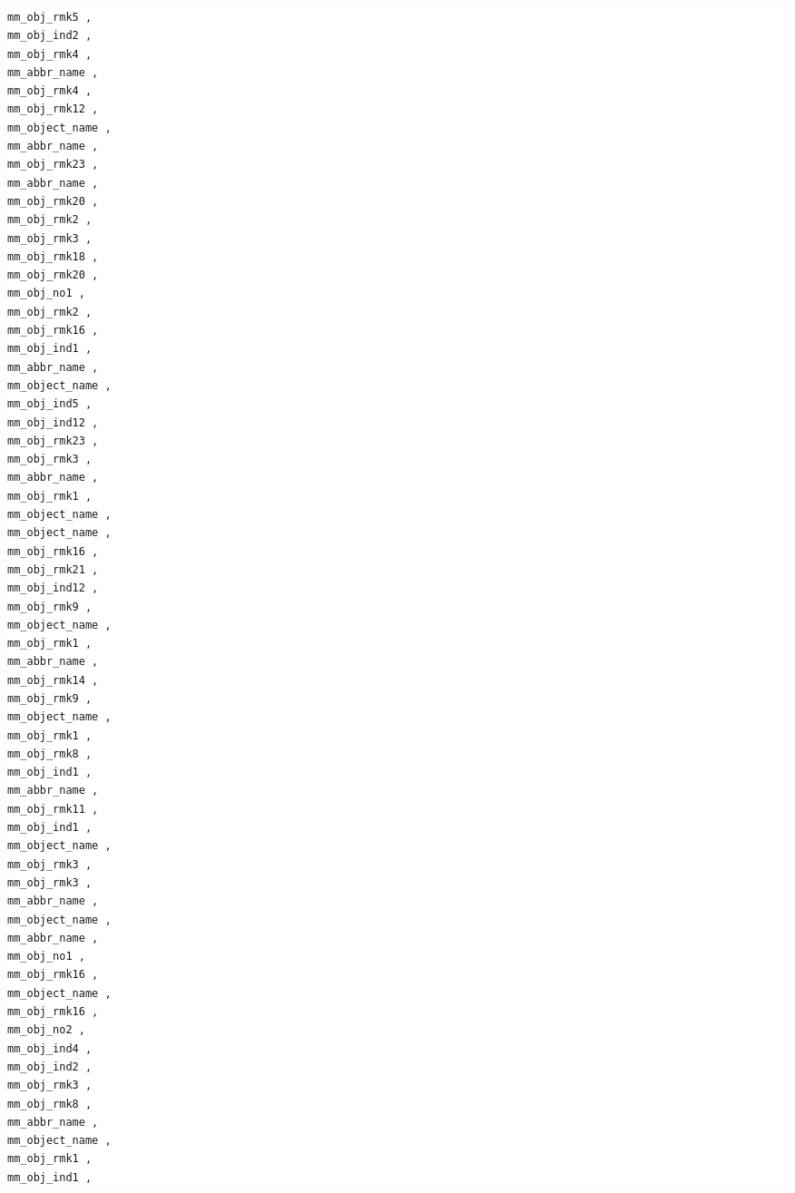 	mm_obj_rmk5 ,
	mm_obj_ind2 ,
	mm_obj_rmk4 ,
	mm_abbr_name ,
	mm_obj_rmk4 ,
	mm_obj_rmk12 ,
	mm_object_name ,
	mm_abbr_name ,
	mm_obj_rmk23 ,
	mm_abbr_name ,
	mm_obj_rmk20 ,
	mm_obj_rmk2 ,
	mm_obj_rmk3 ,
	mm_obj_rmk18 ,
	mm_obj_rmk20 ,
	mm_obj_no1 ,
	mm_obj_rmk2 ,
	mm_obj_rmk16 ,
	mm_obj_ind1 ,
	mm_abbr_name ,
	mm_object_name ,
	mm_obj_ind5 ,
	mm_obj_ind12 ,
	mm_obj_rmk23 ,
	mm_obj_rmk3 ,
	mm_abbr_name ,
	mm_obj_rmk1 ,
	mm_object_name ,
	mm_object_name ,
	mm_obj_rmk16 ,
	mm_obj_rmk21 ,
	mm_obj_ind12 ,
	mm_obj_rmk9 ,
	mm_object_name ,
	mm_obj_rmk1 ,
	mm_abbr_name ,
	mm_obj_rmk14 ,
	mm_obj_rmk9 ,
	mm_object_name ,
	mm_obj_rmk1 ,
	mm_obj_rmk8 ,
	mm_obj_ind1 ,
	mm_abbr_name ,
	mm_obj_rmk11 ,
	mm_obj_ind1 ,
	mm_object_name ,
	mm_obj_rmk3 ,
	mm_obj_rmk3 ,
	mm_abbr_name ,
	mm_object_name ,
	mm_abbr_name ,
	mm_obj_no1 ,
	mm_obj_rmk16 ,
	mm_object_name ,
	mm_obj_rmk16 ,
	mm_obj_no2 ,
	mm_obj_ind4 ,
	mm_obj_ind2 ,
	mm_obj_rmk3 ,
	mm_obj_rmk8 ,
	mm_abbr_name ,
	mm_object_name ,
	mm_obj_rmk1 ,
	mm_obj_ind1 ,